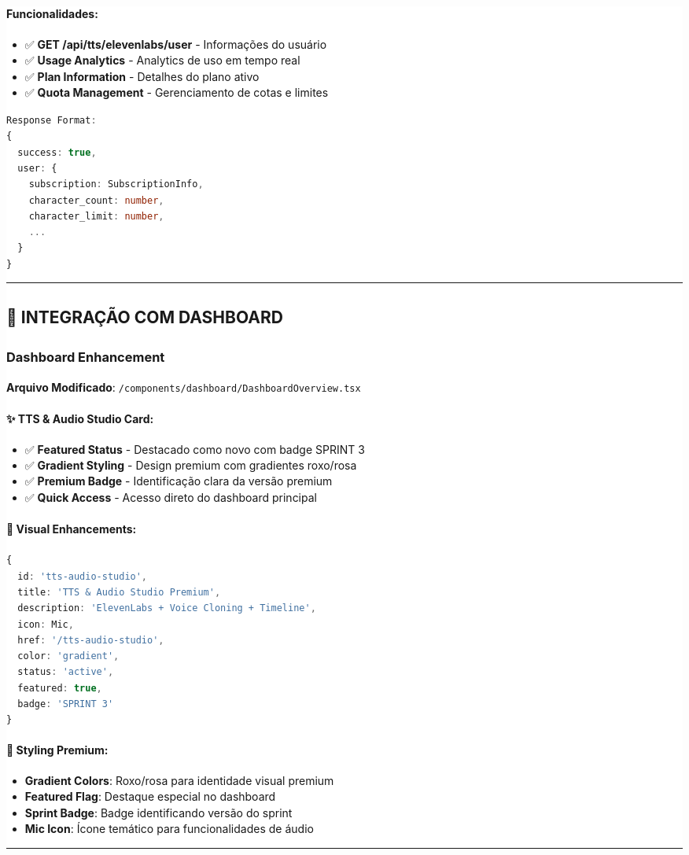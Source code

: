 #### **Funcionalidades:**
- ✅ **GET /api/tts/elevenlabs/user** - Informações do usuário
- ✅ **Usage Analytics** - Analytics de uso em tempo real
- ✅ **Plan Information** - Detalhes do plano ativo
- ✅ **Quota Management** - Gerenciamento de cotas e limites

```typescript
Response Format:
{
  success: true,
  user: {
    subscription: SubscriptionInfo,
    character_count: number,
    character_limit: number,
    ...
  }
}
```

---

## 🎨 **INTEGRAÇÃO COM DASHBOARD**

### **Dashboard Enhancement**
**Arquivo Modificado**: `/components/dashboard/DashboardOverview.tsx`

#### **✨ TTS & Audio Studio Card:**
- ✅ **Featured Status** - Destacado como novo com badge SPRINT 3
- ✅ **Gradient Styling** - Design premium com gradientes roxo/rosa
- ✅ **Premium Badge** - Identificação clara da versão premium
- ✅ **Quick Access** - Acesso direto do dashboard principal

#### **🎯 Visual Enhancements:**
```typescript
{
  id: 'tts-audio-studio',
  title: 'TTS & Audio Studio Premium',
  description: 'ElevenLabs + Voice Cloning + Timeline',
  icon: Mic,
  href: '/tts-audio-studio',
  color: 'gradient',
  status: 'active',
  featured: true,
  badge: 'SPRINT 3'
}
```

#### **🎨 Styling Premium:**
- **Gradient Colors**: Roxo/rosa para identidade visual premium
- **Featured Flag**: Destaque especial no dashboard
- **Sprint Badge**: Badge identificando versão do sprint
- **Mic Icon**: Ícone temático para funcionalidades de áudio

---